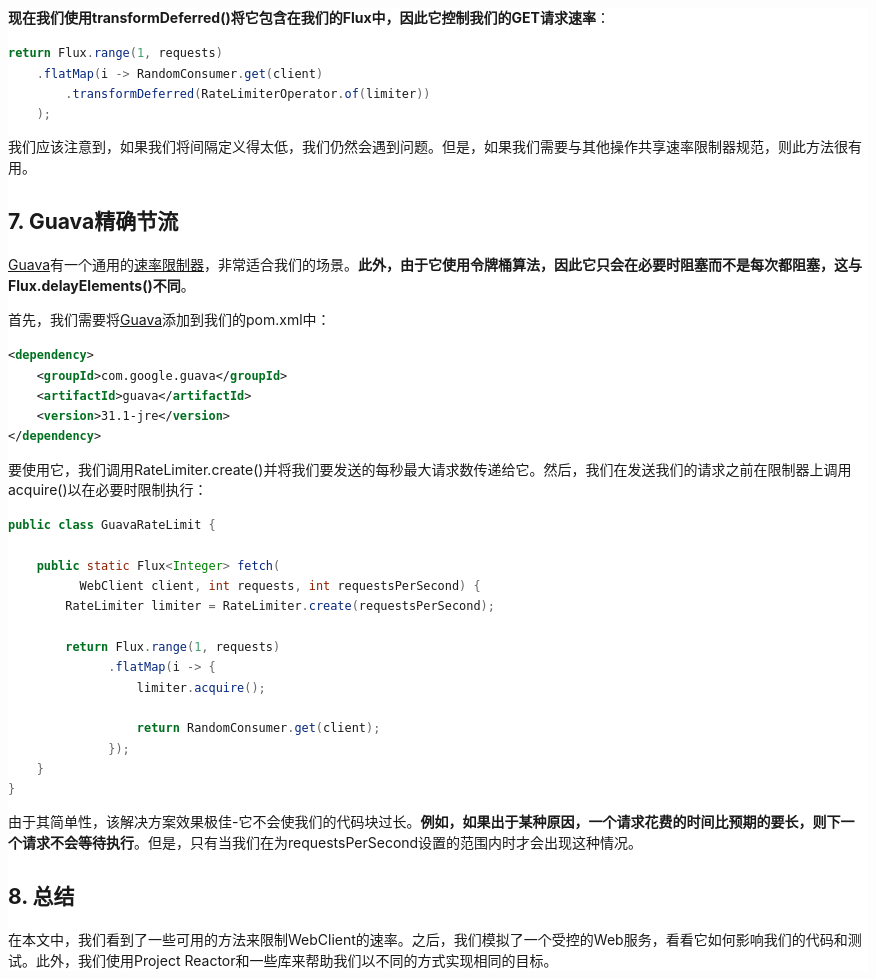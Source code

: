 **现在我们使用transformDeferred()将它包含在我们的Flux中，因此它控制我们的GET请求速率**：

```java
return Flux.range(1, requests)
  	.flatMap(i -> RandomConsumer.get(client)
    	.transformDeferred(RateLimiterOperator.of(limiter))
  	);
```

我们应该注意到，如果我们将间隔定义得太低，我们仍然会遇到问题。但是，如果我们需要与其他操作共享速率限制器规范，则此方法很有用。

## 7. Guava精确节流

[Guava](https://www.baeldung.com/guava-guide)有一个通用的[速率限制器](https://www.baeldung.com/guava-rate-limiter)，非常适合我们的场景。**此外，由于它使用令牌桶算法，因此它只会在必要时阻塞而不是每次都阻塞，这与Flux.delayElements()不同**。

首先，我们需要将[Guava](https://central.sonatype.com/artifact/com.google.guava/guava/31.1-jre)添加到我们的pom.xml中：

```xml
<dependency>
    <groupId>com.google.guava</groupId>
    <artifactId>guava</artifactId>
    <version>31.1-jre</version>
</dependency>
```

要使用它，我们调用RateLimiter.create()并将我们要发送的每秒最大请求数传递给它。然后，我们在发送我们的请求之前在限制器上调用acquire()以在必要时限制执行：

```java
public class GuavaRateLimit {

    public static Flux<Integer> fetch(
          WebClient client, int requests, int requestsPerSecond) {
        RateLimiter limiter = RateLimiter.create(requestsPerSecond);

        return Flux.range(1, requests)
              .flatMap(i -> {
                  limiter.acquire();

                  return RandomConsumer.get(client);
              });
    }
}
```

由于其简单性，该解决方案效果极佳-它不会使我们的代码块过长。**例如，如果出于某种原因，一个请求花费的时间比预期的要长，则下一个请求不会等待执行**。但是，只有当我们在为requestsPerSecond设置的范围内时才会出现这种情况。

## 8. 总结

在本文中，我们看到了一些可用的方法来限制WebClient的速率。之后，我们模拟了一个受控的Web服务，看看它如何影响我们的代码和测试。此外，我们使用Project Reactor和一些库来帮助我们以不同的方式实现相同的目标。